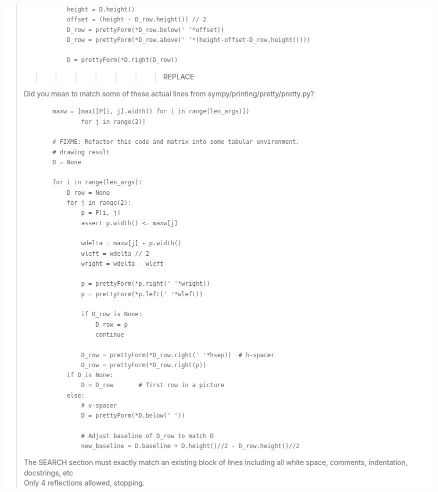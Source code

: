>                 height = D.height()  
>                 offset = (height - D_row.height()) // 2  
>                 D_row = prettyForm(*D_row.below(' '*offset))  
>                 D_row = prettyForm(*D_row.above(' '*(height-offset-D_row.height())))  
>                   
>                 D = prettyForm(*D.right(D_row))  
> >>>>>>> REPLACE  
>   
> Did you mean to match some of these actual lines from sympy/printing/pretty/pretty.py?  
>   
> ```  
>         maxw = [max([P[i, j].width() for i in range(len_args)])  
>                 for j in range(2)]  
>   
>         # FIXME: Refactor this code and matrix into some tabular environment.  
>         # drawing result  
>         D = None  
>   
>         for i in range(len_args):  
>             D_row = None  
>             for j in range(2):  
>                 p = P[i, j]  
>                 assert p.width() <= maxw[j]  
>   
>                 wdelta = maxw[j] - p.width()  
>                 wleft = wdelta // 2  
>                 wright = wdelta - wleft  
>   
>                 p = prettyForm(*p.right(' '*wright))  
>                 p = prettyForm(*p.left(' '*wleft))  
>   
>                 if D_row is None:  
>                     D_row = p  
>                     continue  
>   
>                 D_row = prettyForm(*D_row.right(' '*hsep))  # h-spacer  
>                 D_row = prettyForm(*D_row.right(p))  
>             if D is None:  
>                 D = D_row       # first row in a picture  
>             else:  
>                 # v-spacer   
>                 D = prettyForm(*D.below(' '))  
>                   
>                 # Adjust baseline of D_row to match D  
>                 new_baseline = D.baseline + D.height()//2 - D_row.height()//2  
> ```  
>   
> The SEARCH section must exactly match an existing block of lines including all white space, comments, indentation, docstrings, etc  
> Only 4 reflections allowed, stopping.  
